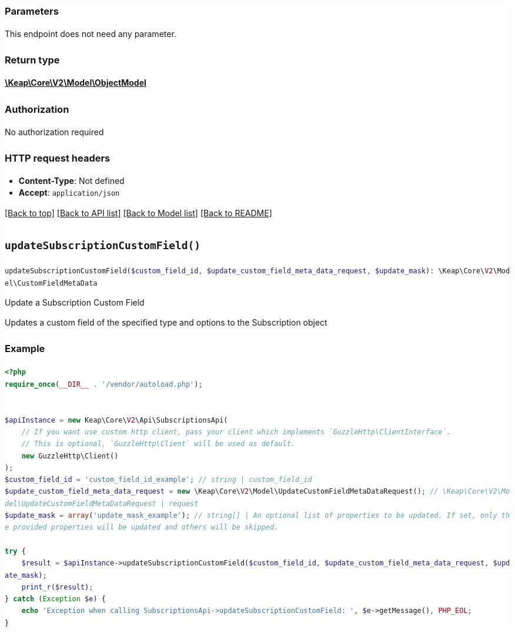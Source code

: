 ### Parameters

This endpoint does not need any parameter.

### Return type

[**\Keap\Core\V2\Model\ObjectModel**](../Model/ObjectModel.md)

### Authorization

No authorization required

### HTTP request headers

- **Content-Type**: Not defined
- **Accept**: `application/json`

[[Back to top]](#) [[Back to API list]](../../README.md#endpoints)
[[Back to Model list]](../../README.md#models)
[[Back to README]](../../README.md)

## `updateSubscriptionCustomField()`

```php
updateSubscriptionCustomField($custom_field_id, $update_custom_field_meta_data_request, $update_mask): \Keap\Core\V2\Model\CustomFieldMetaData
```

Update a Subscription Custom Field

Updates a custom field of the specified type and options to the Subscription object

### Example

```php
<?php
require_once(__DIR__ . '/vendor/autoload.php');


$apiInstance = new Keap\Core\V2\Api\SubscriptionsApi(
    // If you want use custom http client, pass your client which implements `GuzzleHttp\ClientInterface`.
    // This is optional, `GuzzleHttp\Client` will be used as default.
    new GuzzleHttp\Client()
);
$custom_field_id = 'custom_field_id_example'; // string | custom_field_id
$update_custom_field_meta_data_request = new \Keap\Core\V2\Model\UpdateCustomFieldMetaDataRequest(); // \Keap\Core\V2\Model\UpdateCustomFieldMetaDataRequest | request
$update_mask = array('update_mask_example'); // string[] | An optional list of properties to be updated. If set, only the provided properties will be updated and others will be skipped.

try {
    $result = $apiInstance->updateSubscriptionCustomField($custom_field_id, $update_custom_field_meta_data_request, $update_mask);
    print_r($result);
} catch (Exception $e) {
    echo 'Exception when calling SubscriptionsApi->updateSubscriptionCustomField: ', $e->getMessage(), PHP_EOL;
}
```
